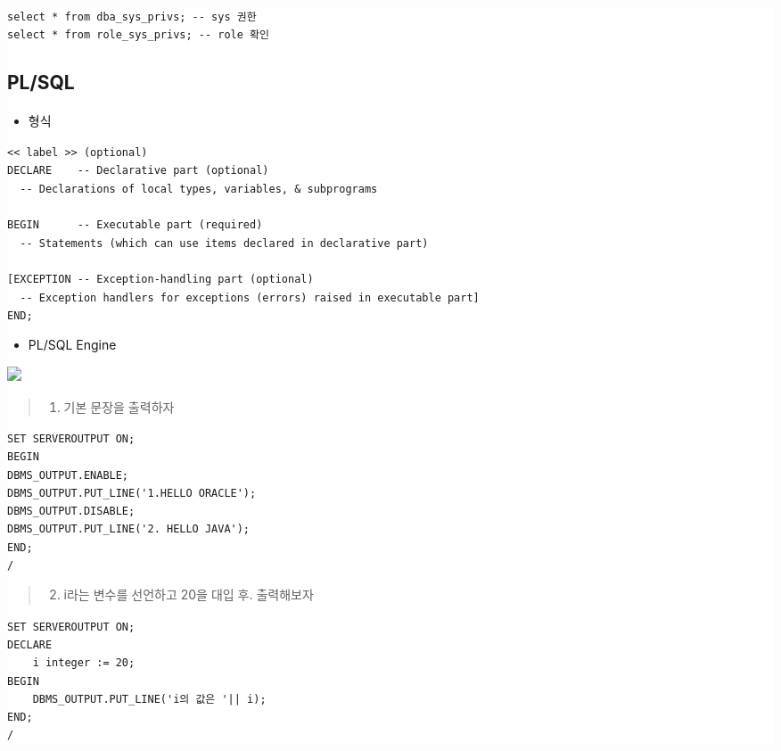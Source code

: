   ```mariadb
  select * from dba_sys_privs; -- sys 권한
  select * from role_sys_privs; -- role 확인 
  ```

  



## PL/SQL

- 형식

```mariadb
<< label >> (optional)
DECLARE    -- Declarative part (optional)
  -- Declarations of local types, variables, & subprograms

BEGIN      -- Executable part (required)
  -- Statements (which can use items declared in declarative part)

[EXCEPTION -- Exception-handling part (optional)
  -- Exception handlers for exceptions (errors) raised in executable part]
END;
```



- PL/SQL Engine

<img  src="https://docs.oracle.com/cd/E11882_01/appdev.112/e25519/img/lnpls004.gif"/> 



> 1. 기본 문장을 출력하자 

```mariadb
SET SERVEROUTPUT ON;
BEGIN
DBMS_OUTPUT.ENABLE;
DBMS_OUTPUT.PUT_LINE('1.HELLO ORACLE');
DBMS_OUTPUT.DISABLE;
DBMS_OUTPUT.PUT_LINE('2. HELLO JAVA');
END;
/
```



> 2. i라는 변수를 선언하고 20을 대입 후. 출력해보자 

```mariadb
SET SERVEROUTPUT ON;
DECLARE 
	i integer := 20;
BEGIN 
	DBMS_OUTPUT.PUT_LINE('i의 값은 '|| i);
END;
/
```
